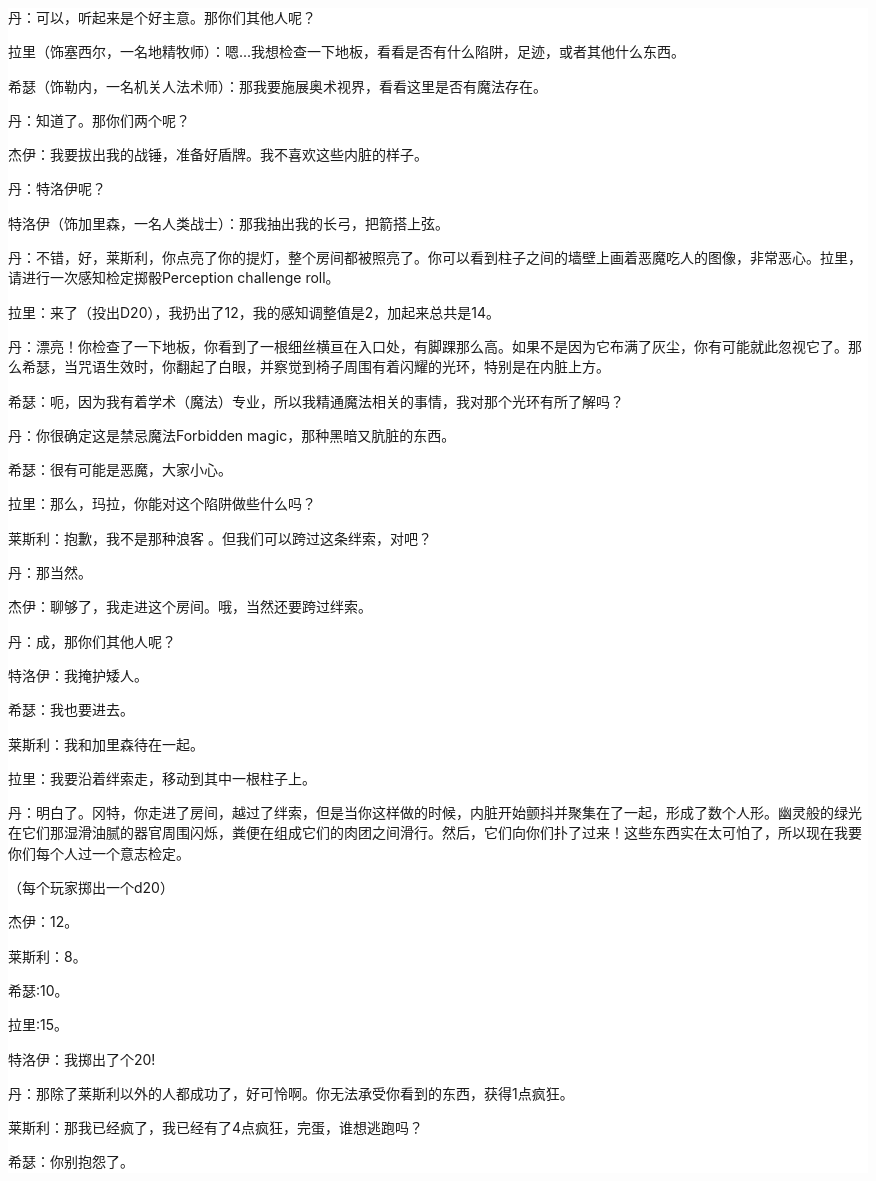 丹：可以，听起来是个好主意。那你们其他人呢？

拉里（饰塞西尔，一名地精牧师）：嗯...我想检查一下地板，看看是否有什么陷阱，足迹，或者其他什么东西。

希瑟（饰勒内，一名机关人法术师）：那我要施展奥术视界，看看这里是否有魔法存在。

丹：知道了。那你们两个呢？

杰伊：我要拔出我的战锤，准备好盾牌。我不喜欢这些内脏的样子。

丹：特洛伊呢？

特洛伊（饰加里森，一名人类战士）：那我抽出我的长弓，把箭搭上弦。

丹：不错，好，莱斯利，你点亮了你的提灯，整个房间都被照亮了。你可以看到柱子之间的墙壁上画着恶魔吃人的图像，非常恶心。拉里，请进行一次感知检定掷骰Perception challenge roll。

拉里：来了（投出D20），我扔出了12，我的感知调整值是2，加起来总共是14。

丹：漂亮！你检查了一下地板，你看到了一根细丝横亘在入口处，有脚踝那么高。如果不是因为它布满了灰尘，你有可能就此忽视它了。那么希瑟，当咒语生效时，你翻起了白眼，并察觉到椅子周围有着闪耀的光环，特别是在内脏上方。

希瑟：呃，因为我有着学术（魔法）专业，所以我精通魔法相关的事情，我对那个光环有所了解吗？

丹：你很确定这是禁忌魔法Forbidden magic，那种黑暗又肮脏的东西。

希瑟：很有可能是恶魔，大家小心。

拉里：那么，玛拉，你能对这个陷阱做些什么吗？

莱斯利：抱歉，我不是那种浪客 。但我们可以跨过这条绊索，对吧？

丹：那当然。

杰伊：聊够了，我走进这个房间。哦，当然还要跨过绊索。

丹：成，那你们其他人呢？

特洛伊：我掩护矮人。

希瑟：我也要进去。

莱斯利：我和加里森待在一起。

拉里：我要沿着绊索走，移动到其中一根柱子上。

丹：明白了。冈特，你走进了房间，越过了绊索，但是当你这样做的时候，内脏开始颤抖并聚集在了一起，形成了数个人形。幽灵般的绿光在它们那湿滑油腻的器官周围闪烁，粪便在组成它们的肉团之间滑行。然后，它们向你们扑了过来！这些东西实在太可怕了，所以现在我要你们每个人过一个意志检定。

（每个玩家掷出一个d20）

杰伊：12。

莱斯利：8。

希瑟:10。

拉里:15。

特洛伊：我掷出了个20!

丹：那除了莱斯利以外的人都成功了，好可怜啊。你无法承受你看到的东西，获得1点疯狂。

莱斯利：那我已经疯了，我已经有了4点疯狂，完蛋，谁想逃跑吗？

希瑟：你别抱怨了。

